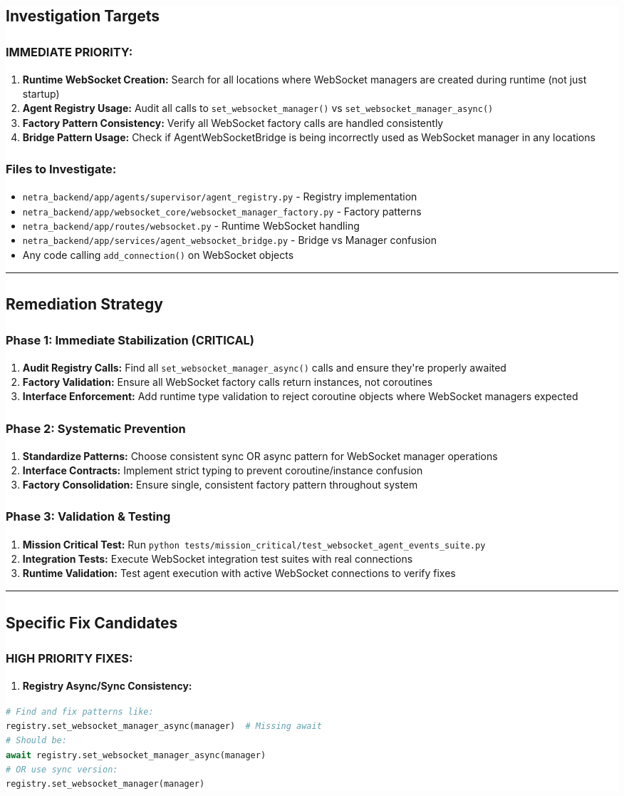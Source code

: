 
## Investigation Targets

### **IMMEDIATE PRIORITY:**
1. **Runtime WebSocket Creation:** Search for all locations where WebSocket managers are created during runtime (not just startup)
2. **Agent Registry Usage:** Audit all calls to `set_websocket_manager()` vs `set_websocket_manager_async()`  
3. **Factory Pattern Consistency:** Verify all WebSocket factory calls are handled consistently
4. **Bridge Pattern Usage:** Check if AgentWebSocketBridge is being incorrectly used as WebSocket manager in any locations

### **Files to Investigate:**
- `netra_backend/app/agents/supervisor/agent_registry.py` - Registry implementation  
- `netra_backend/app/websocket_core/websocket_manager_factory.py` - Factory patterns
- `netra_backend/app/routes/websocket.py` - Runtime WebSocket handling
- `netra_backend/app/services/agent_websocket_bridge.py` - Bridge vs Manager confusion
- Any code calling `add_connection()` on WebSocket objects

---

## Remediation Strategy

### **Phase 1: Immediate Stabilization (CRITICAL)**
1. **Audit Registry Calls:** Find all `set_websocket_manager_async()` calls and ensure they're properly awaited
2. **Factory Validation:** Ensure all WebSocket factory calls return instances, not coroutines  
3. **Interface Enforcement:** Add runtime type validation to reject coroutine objects where WebSocket managers expected

### **Phase 2: Systematic Prevention**  
1. **Standardize Patterns:** Choose consistent sync OR async pattern for WebSocket manager operations
2. **Interface Contracts:** Implement strict typing to prevent coroutine/instance confusion
3. **Factory Consolidation:** Ensure single, consistent factory pattern throughout system

### **Phase 3: Validation & Testing**
1. **Mission Critical Test:** Run `python tests/mission_critical/test_websocket_agent_events_suite.py`
2. **Integration Tests:** Execute WebSocket integration test suites with real connections
3. **Runtime Validation:** Test agent execution with active WebSocket connections to verify fixes

---

## Specific Fix Candidates

### **HIGH PRIORITY FIXES:**

1. **Registry Async/Sync Consistency:**
```python
# Find and fix patterns like:
registry.set_websocket_manager_async(manager)  # Missing await
# Should be:
await registry.set_websocket_manager_async(manager)
# OR use sync version:
registry.set_websocket_manager(manager)
```
